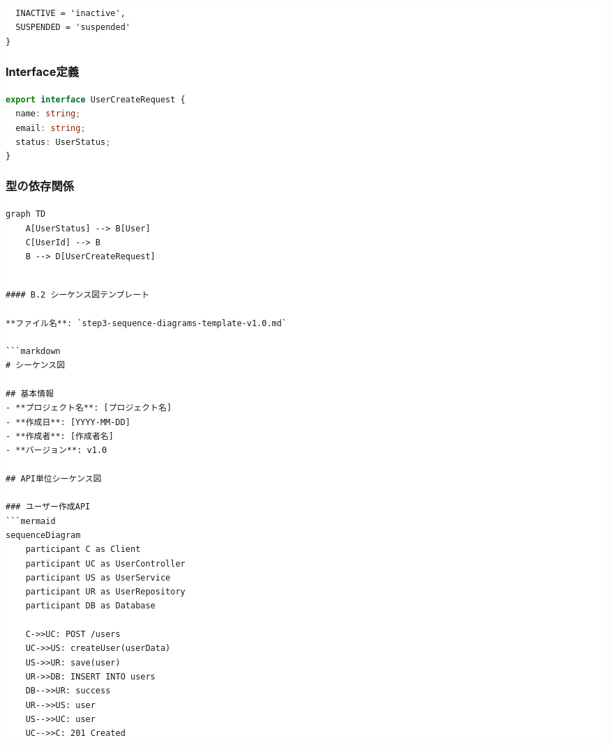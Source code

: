 ```markdown
  INACTIVE = 'inactive',
  SUSPENDED = 'suspended'
}
```

### Interface定義
```typescript
export interface UserCreateRequest {
  name: string;
  email: string;
  status: UserStatus;
}
```

### 型の依存関係
```mermaid
graph TD
    A[UserStatus] --> B[User]
    C[UserId] --> B
    B --> D[UserCreateRequest]
```
```

#### B.2 シーケンス図テンプレート

**ファイル名**: `step3-sequence-diagrams-template-v1.0.md`

```markdown
# シーケンス図

## 基本情報
- **プロジェクト名**: [プロジェクト名]
- **作成日**: [YYYY-MM-DD]
- **作成者**: [作成者名]
- **バージョン**: v1.0

## API単位シーケンス図

### ユーザー作成API
```mermaid
sequenceDiagram
    participant C as Client
    participant UC as UserController
    participant US as UserService
    participant UR as UserRepository
    participant DB as Database

    C->>UC: POST /users
    UC->>US: createUser(userData)
    US->>UR: save(user)
    UR->>DB: INSERT INTO users
    DB-->>UR: success
    UR-->>US: user
    US-->>UC: user
    UC-->>C: 201 Created
```
